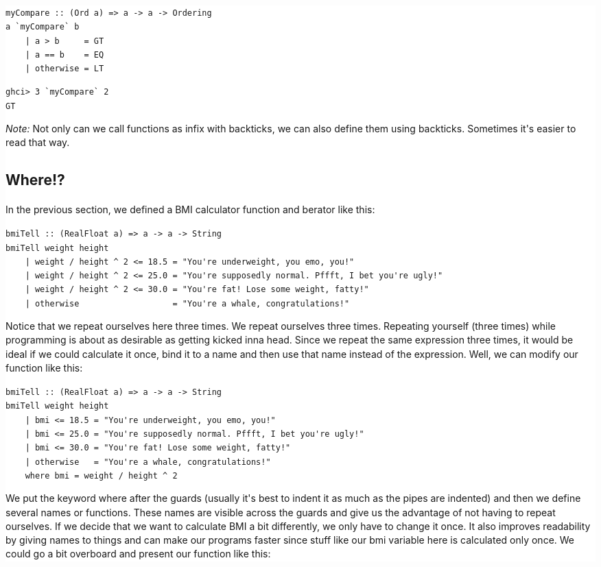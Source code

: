 ~~~~ {.haskell:hs name="code"}
myCompare :: (Ord a) => a -> a -> Ordering
a `myCompare` b
    | a > b     = GT
    | a == b    = EQ
    | otherwise = LT
~~~~

~~~~ {.haskell:hs name="code"}
ghci> 3 `myCompare` 2
GT
~~~~

*Note:* Not only can we call functions as infix with backticks, we can
also define them using backticks. Sometimes it's easier to read that
way.

Where!?
-------

In the previous section, we defined a BMI calculator function and
berator like this:

~~~~ {.haskell:hs name="code"}
bmiTell :: (RealFloat a) => a -> a -> String
bmiTell weight height
    | weight / height ^ 2 <= 18.5 = "You're underweight, you emo, you!"
    | weight / height ^ 2 <= 25.0 = "You're supposedly normal. Pffft, I bet you're ugly!"
    | weight / height ^ 2 <= 30.0 = "You're fat! Lose some weight, fatty!"
    | otherwise                   = "You're a whale, congratulations!"
~~~~

Notice that we repeat ourselves here three times. We repeat ourselves
three times. Repeating yourself (three times) while programming is about
as desirable as getting kicked inna head. Since we repeat the same
expression three times, it would be ideal if we could calculate it once,
bind it to a name and then use that name instead of the expression.
Well, we can modify our function like this:

~~~~ {.haskell:hs name="code"}
bmiTell :: (RealFloat a) => a -> a -> String
bmiTell weight height
    | bmi <= 18.5 = "You're underweight, you emo, you!"
    | bmi <= 25.0 = "You're supposedly normal. Pffft, I bet you're ugly!"
    | bmi <= 30.0 = "You're fat! Lose some weight, fatty!"
    | otherwise   = "You're a whale, congratulations!"
    where bmi = weight / height ^ 2
~~~~

We put the keyword where after the guards (usually it's best to indent
it as much as the pipes are indented) and then we define several names
or functions. These names are visible across the guards and give us the
advantage of not having to repeat ourselves. If we decide that we want
to calculate BMI a bit differently, we only have to change it once. It
also improves readability by giving names to things and can make our
programs faster since stuff like our bmi variable here is calculated
only once. We could go a bit overboard and present our function like
this:
